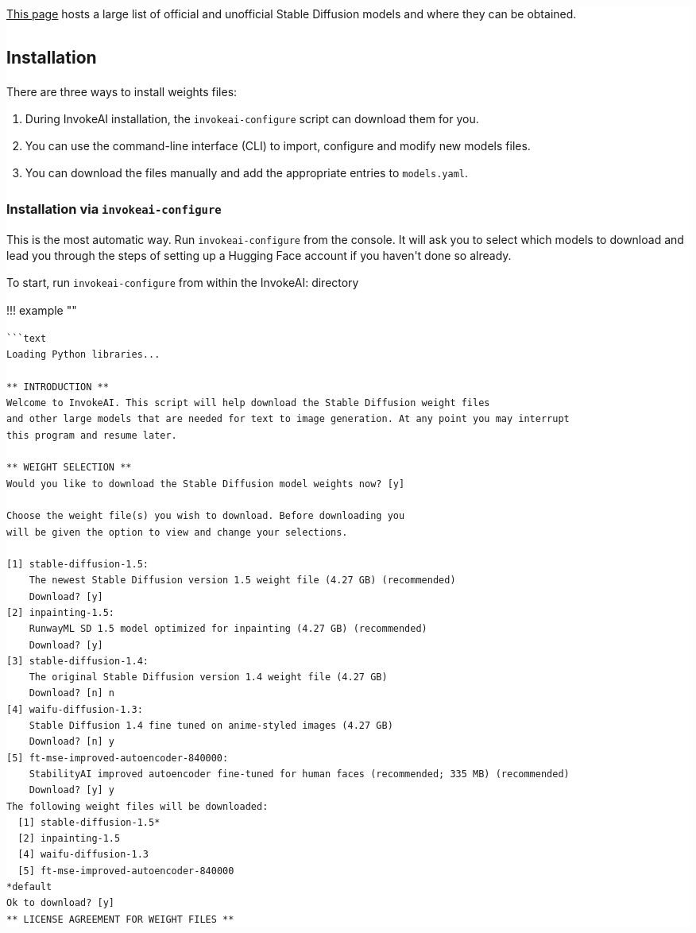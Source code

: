 [This page](https://rentry.org/sdmodels) hosts a large list of official and
unofficial Stable Diffusion models and where they can be obtained.

## Installation

There are three ways to install weights files:

1. During InvokeAI installation, the `invokeai-configure` script can download
   them for you.

2. You can use the command-line interface (CLI) to import, configure and modify
   new models files.

3. You can download the files manually and add the appropriate entries to
   `models.yaml`.

### Installation via `invokeai-configure`

This is the most automatic way. Run `invokeai-configure` from the
console. It will ask you to select which models to download and lead you through
the steps of setting up a Hugging Face account if you haven't done so already.

To start, run `invokeai-configure` from within the InvokeAI:
directory

!!! example ""

    ```text
    Loading Python libraries...

    ** INTRODUCTION **
    Welcome to InvokeAI. This script will help download the Stable Diffusion weight files
    and other large models that are needed for text to image generation. At any point you may interrupt
    this program and resume later.

    ** WEIGHT SELECTION **
    Would you like to download the Stable Diffusion model weights now? [y]

    Choose the weight file(s) you wish to download. Before downloading you
    will be given the option to view and change your selections.

    [1] stable-diffusion-1.5:
        The newest Stable Diffusion version 1.5 weight file (4.27 GB) (recommended)
        Download? [y]
    [2] inpainting-1.5:
        RunwayML SD 1.5 model optimized for inpainting (4.27 GB) (recommended)
        Download? [y]
    [3] stable-diffusion-1.4:
        The original Stable Diffusion version 1.4 weight file (4.27 GB)
        Download? [n] n
    [4] waifu-diffusion-1.3:
        Stable Diffusion 1.4 fine tuned on anime-styled images (4.27 GB)
        Download? [n] y
    [5] ft-mse-improved-autoencoder-840000:
        StabilityAI improved autoencoder fine-tuned for human faces (recommended; 335 MB) (recommended)
        Download? [y] y
    The following weight files will be downloaded:
      [1] stable-diffusion-1.5*
      [2] inpainting-1.5
      [4] waifu-diffusion-1.3
      [5] ft-mse-improved-autoencoder-840000
    *default
    Ok to download? [y]
    ** LICENSE AGREEMENT FOR WEIGHT FILES **
